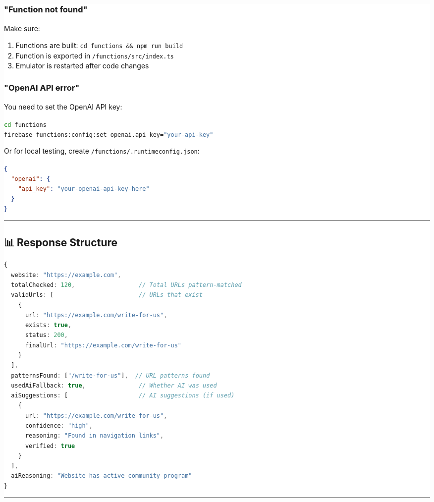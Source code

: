 ### "Function not found"
Make sure:
1. Functions are built: `cd functions && npm run build`
2. Function is exported in `/functions/src/index.ts`
3. Emulator is restarted after code changes

### "OpenAI API error"
You need to set the OpenAI API key:

```bash
cd functions
firebase functions:config:set openai.api_key="your-api-key"
```

Or for local testing, create `/functions/.runtimeconfig.json`:

```json
{
  "openai": {
    "api_key": "your-openai-api-key-here"
  }
}
```

---

## 📊 Response Structure

```typescript
{
  website: "https://example.com",
  totalChecked: 120,                  // Total URLs pattern-matched
  validUrls: [                        // URLs that exist
    {
      url: "https://example.com/write-for-us",
      exists: true,
      status: 200,
      finalUrl: "https://example.com/write-for-us"
    }
  ],
  patternsFound: ["/write-for-us"],  // URL patterns found
  usedAiFallback: true,               // Whether AI was used
  aiSuggestions: [                    // AI suggestions (if used)
    {
      url: "https://example.com/write-for-us",
      confidence: "high",
      reasoning: "Found in navigation links",
      verified: true
    }
  ],
  aiReasoning: "Website has active community program"
}
```

---
